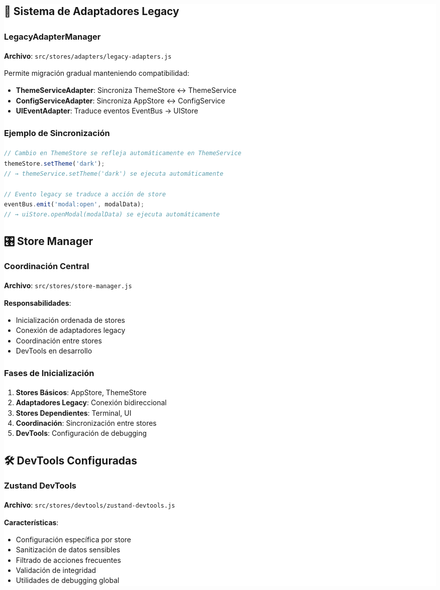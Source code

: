 ## 🔗 Sistema de Adaptadores Legacy

### LegacyAdapterManager
**Archivo**: `src/stores/adapters/legacy-adapters.js`

Permite migración gradual manteniendo compatibilidad:

- **ThemeServiceAdapter**: Sincroniza ThemeStore ↔ ThemeService
- **ConfigServiceAdapter**: Sincroniza AppStore ↔ ConfigService  
- **UIEventAdapter**: Traduce eventos EventBus → UIStore

### Ejemplo de Sincronización
```javascript
// Cambio en ThemeStore se refleja automáticamente en ThemeService
themeStore.setTheme('dark');
// → themeService.setTheme('dark') se ejecuta automáticamente

// Evento legacy se traduce a acción de store
eventBus.emit('modal:open', modalData);
// → uiStore.openModal(modalData) se ejecuta automáticamente
```

## 🎛️ Store Manager

### Coordinación Central
**Archivo**: `src/stores/store-manager.js`

**Responsabilidades**:
- Inicialización ordenada de stores
- Conexión de adaptadores legacy
- Coordinación entre stores
- DevTools en desarrollo

### Fases de Inicialización
1. **Stores Básicos**: AppStore, ThemeStore
2. **Adaptadores Legacy**: Conexión bidireccional
3. **Stores Dependientes**: Terminal, UI
4. **Coordinación**: Sincronización entre stores
5. **DevTools**: Configuración de debugging

## 🛠️ DevTools Configuradas

### Zustand DevTools
**Archivo**: `src/stores/devtools/zustand-devtools.js`

**Características**:
- Configuración específica por store
- Sanitización de datos sensibles
- Filtrado de acciones frecuentes
- Validación de integridad
- Utilidades de debugging global
